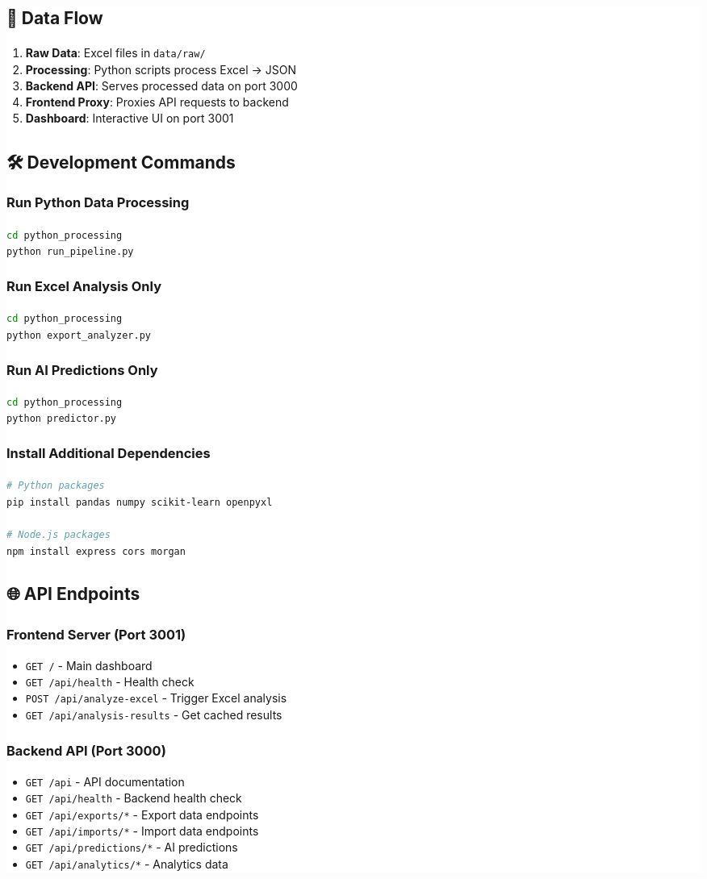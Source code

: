 ## 🔄 Data Flow

1. **Raw Data**: Excel files in `data/raw/`
2. **Processing**: Python scripts process Excel → JSON
3. **Backend API**: Serves processed data on port 3000
4. **Frontend Proxy**: Proxies API requests to backend
5. **Dashboard**: Interactive UI on port 3001

## 🛠️ Development Commands

### Run Python Data Processing
```bash
cd python_processing
python run_pipeline.py
```

### Run Excel Analysis Only
```bash
cd python_processing
python export_analyzer.py
```

### Run AI Predictions Only
```bash
cd python_processing
python predictor.py
```

### Install Additional Dependencies
```bash
# Python packages
pip install pandas numpy scikit-learn openpyxl

# Node.js packages
npm install express cors morgan
```

## 🌐 API Endpoints

### Frontend Server (Port 3001)
- `GET /` - Main dashboard
- `GET /api/health` - Health check
- `POST /api/analyze-excel` - Trigger Excel analysis
- `GET /api/analysis-results` - Get cached results

### Backend API (Port 3000)
- `GET /api` - API documentation
- `GET /api/health` - Backend health check
- `GET /api/exports/*` - Export data endpoints
- `GET /api/imports/*` - Import data endpoints
- `GET /api/predictions/*` - AI predictions
- `GET /api/analytics/*` - Analytics data
